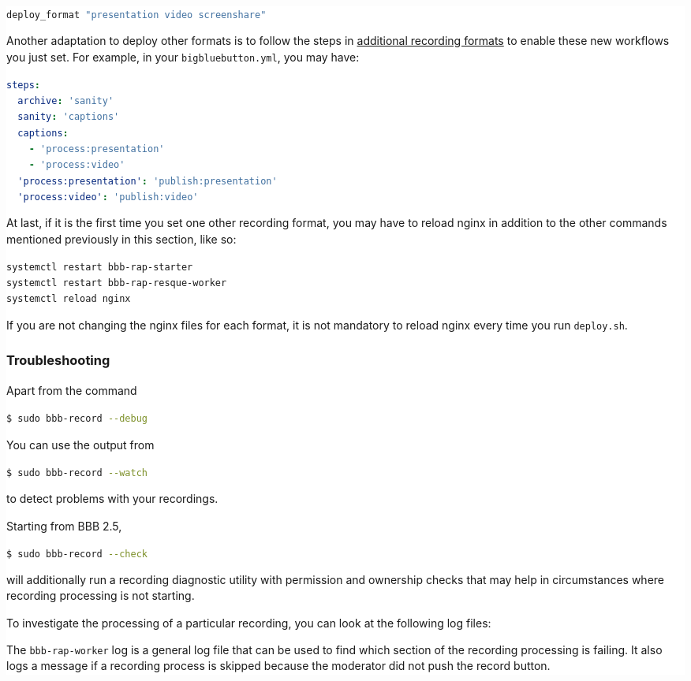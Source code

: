 ```bash
deploy_format "presentation video screenshare"
```

Another adaptation to deploy other formats is to follow the steps in [additional recording formats](/administration/customize#install-additional-recording-processing-formats) to enable these new workflows you just set. For example, in your `bigbluebutton.yml`, you may have:

```yml
steps:
  archive: 'sanity'
  sanity: 'captions'
  captions:
    - 'process:presentation'
    - 'process:video'
  'process:presentation': 'publish:presentation'
  'process:video': 'publish:video'
```

At last, if it is the first time you set one other recording format, you may have to reload nginx in addition to the other commands mentioned previously in this section, like so:

```
systemctl restart bbb-rap-starter
systemctl restart bbb-rap-resque-worker
systemctl reload nginx
```

If you are not changing the nginx files for each format, it is not mandatory to reload nginx every time you run `deploy.sh`.

### Troubleshooting

Apart from the command

```bash
$ sudo bbb-record --debug
```

You can use the output from

```bash
$ sudo bbb-record --watch
```

to detect problems with your recordings.

Starting from BBB 2.5,

```bash
$ sudo bbb-record --check
```

will additionally run a recording diagnostic utility with permission and ownership checks that may help in circumstances where recording processing is not starting.

To investigate the processing of a particular recording, you can look at the following log files:

The `bbb-rap-worker` log is a general log file that can be used to find which section of the recording processing is failing. It also logs a message if a recording process is skipped because the moderator did not push the record button.
